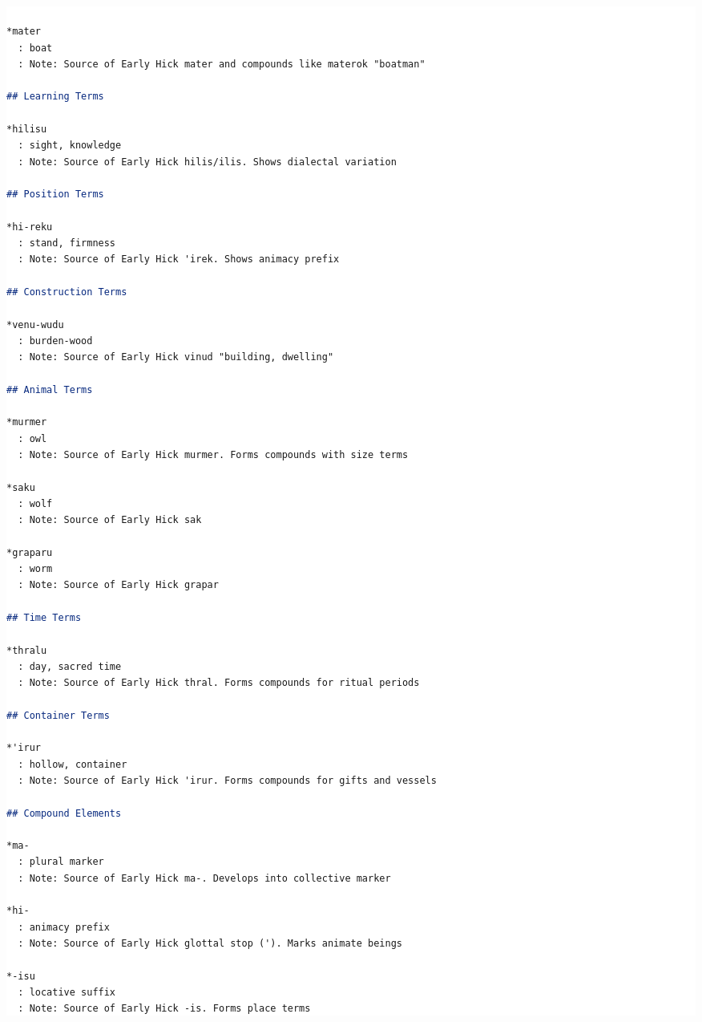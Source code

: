 ```markdown:site/content/languages/hick/proto-hick/lexicon.md

*mater
  : boat
  : Note: Source of Early Hick mater and compounds like materok "boatman"

## Learning Terms

*hilisu
  : sight, knowledge
  : Note: Source of Early Hick hilis/ilis. Shows dialectal variation

## Position Terms

*hi-reku
  : stand, firmness
  : Note: Source of Early Hick 'irek. Shows animacy prefix

## Construction Terms

*venu-wudu
  : burden-wood
  : Note: Source of Early Hick vinud "building, dwelling"

## Animal Terms

*murmer
  : owl
  : Note: Source of Early Hick murmer. Forms compounds with size terms

*saku
  : wolf
  : Note: Source of Early Hick sak

*graparu
  : worm
  : Note: Source of Early Hick grapar

## Time Terms

*thralu
  : day, sacred time
  : Note: Source of Early Hick thral. Forms compounds for ritual periods

## Container Terms

*'irur
  : hollow, container
  : Note: Source of Early Hick 'irur. Forms compounds for gifts and vessels

## Compound Elements

*ma-
  : plural marker
  : Note: Source of Early Hick ma-. Develops into collective marker

*hi-
  : animacy prefix
  : Note: Source of Early Hick glottal stop ('). Marks animate beings

*-isu
  : locative suffix
  : Note: Source of Early Hick -is. Forms place terms

```